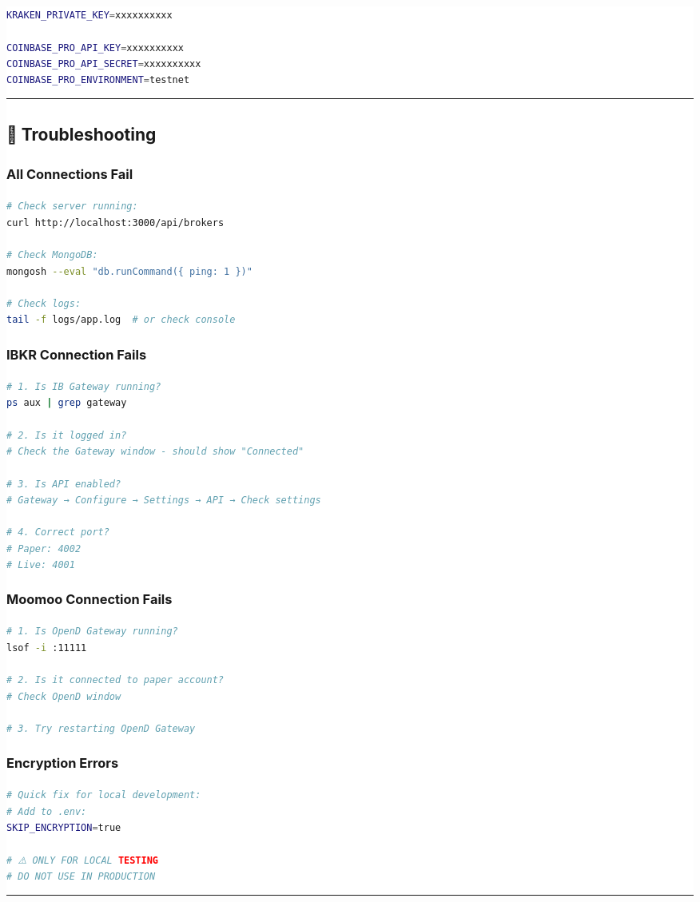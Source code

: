 ```bash
KRAKEN_PRIVATE_KEY=xxxxxxxxxx

COINBASE_PRO_API_KEY=xxxxxxxxxx
COINBASE_PRO_API_SECRET=xxxxxxxxxx
COINBASE_PRO_ENVIRONMENT=testnet
```

---

## 🐛 Troubleshooting

### All Connections Fail
```bash
# Check server running:
curl http://localhost:3000/api/brokers

# Check MongoDB:
mongosh --eval "db.runCommand({ ping: 1 })"

# Check logs:
tail -f logs/app.log  # or check console
```

### IBKR Connection Fails
```bash
# 1. Is IB Gateway running?
ps aux | grep gateway

# 2. Is it logged in?
# Check the Gateway window - should show "Connected"

# 3. Is API enabled?
# Gateway → Configure → Settings → API → Check settings

# 4. Correct port?
# Paper: 4002
# Live: 4001
```

### Moomoo Connection Fails
```bash
# 1. Is OpenD Gateway running?
lsof -i :11111

# 2. Is it connected to paper account?
# Check OpenD window

# 3. Try restarting OpenD Gateway
```

### Encryption Errors
```bash
# Quick fix for local development:
# Add to .env:
SKIP_ENCRYPTION=true

# ⚠️ ONLY FOR LOCAL TESTING
# DO NOT USE IN PRODUCTION
```

---